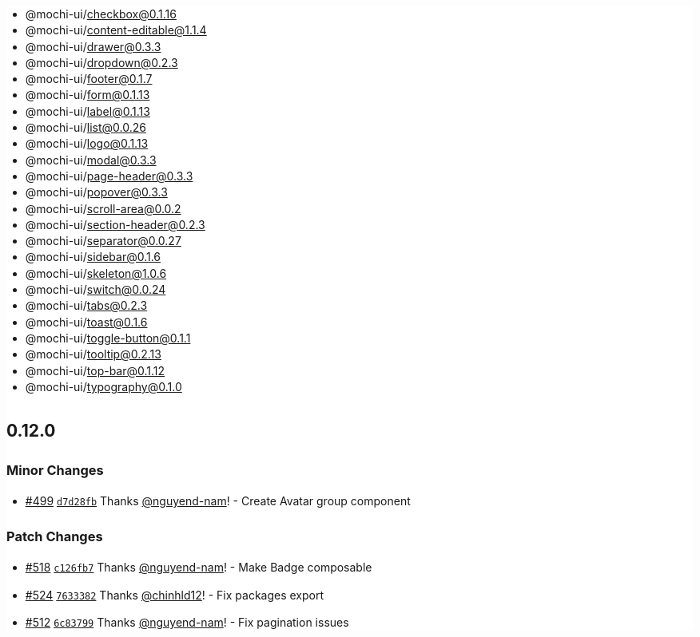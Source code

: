   - @mochi-ui/checkbox@0.1.16
  - @mochi-ui/content-editable@1.1.4
  - @mochi-ui/drawer@0.3.3
  - @mochi-ui/dropdown@0.2.3
  - @mochi-ui/footer@0.1.7
  - @mochi-ui/form@0.1.13
  - @mochi-ui/label@0.1.13
  - @mochi-ui/list@0.0.26
  - @mochi-ui/logo@0.1.13
  - @mochi-ui/modal@0.3.3
  - @mochi-ui/page-header@0.3.3
  - @mochi-ui/popover@0.3.3
  - @mochi-ui/scroll-area@0.0.2
  - @mochi-ui/section-header@0.2.3
  - @mochi-ui/separator@0.0.27
  - @mochi-ui/sidebar@0.1.6
  - @mochi-ui/skeleton@1.0.6
  - @mochi-ui/switch@0.0.24
  - @mochi-ui/tabs@0.2.3
  - @mochi-ui/toast@0.1.6
  - @mochi-ui/toggle-button@0.1.1
  - @mochi-ui/tooltip@0.2.13
  - @mochi-ui/top-bar@0.1.12
  - @mochi-ui/typography@0.1.0

## 0.12.0

### Minor Changes

- [#499](https://github.com/consolelabs/mochi-ui/pull/499)
  [`d7d28fb`](https://github.com/consolelabs/mochi-ui/commit/d7d28fb567e052d237fbb0c2d397def8463f89ae)
  Thanks [@nguyend-nam](https://github.com/nguyend-nam)! - Create Avatar group
  component

### Patch Changes

- [#518](https://github.com/consolelabs/mochi-ui/pull/518)
  [`c126fb7`](https://github.com/consolelabs/mochi-ui/commit/c126fb7522af93cab3d19c6ac9846d84524fe1aa)
  Thanks [@nguyend-nam](https://github.com/nguyend-nam)! - Make Badge composable

- [#524](https://github.com/consolelabs/mochi-ui/pull/524)
  [`7633382`](https://github.com/consolelabs/mochi-ui/commit/76333823ecc07c159546770cb6bcaa2d827fa19c)
  Thanks [@chinhld12](https://github.com/chinhld12)! - Fix packages export

- [#512](https://github.com/consolelabs/mochi-ui/pull/512)
  [`6c83799`](https://github.com/consolelabs/mochi-ui/commit/6c83799d75df9fbd52098d47fb593e201bd6c3d3)
  Thanks [@nguyend-nam](https://github.com/nguyend-nam)! - Fix pagination issues
